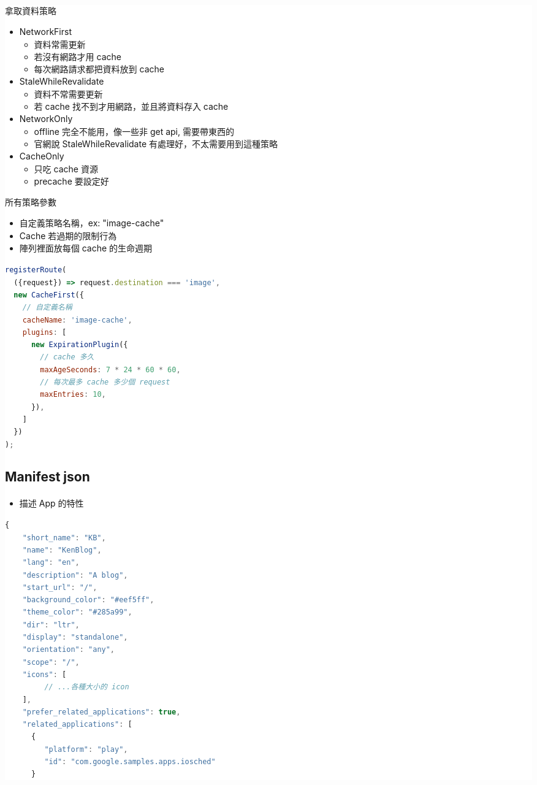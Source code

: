拿取資料策略

* NetworkFirst
    * 資料常需更新
    * 若沒有網路才用 cache
    * 每次網路請求都把資料放到 cache
* StaleWhileRevalidate
    * 資料不常需要更新
    * 若 cache 找不到才用網路，並且將資料存入 cache
* NetworkOnly
    * offline 完全不能用，像一些非 get api, 需要帶東西的
    * 官網說 StaleWhileRevalidate 有處理好，不太需要用到這種策略
* CacheOnly
    * 只吃 cache 資源
    * precache 要設定好

所有策略參數

* 自定義策略名稱，ex: "image-cache"
* Cache 若過期的限制行為
* 陣列裡面放每個 cache 的生命週期

```js
registerRoute(
  ({request}) => request.destination === 'image',
  new CacheFirst({
    // 自定義名稱
    cacheName: 'image-cache',
    plugins: [
      new ExpirationPlugin({
        // cache 多久
        maxAgeSeconds: 7 * 24 * 60 * 60,
        // 每次最多 cache 多少個 request
        maxEntries: 10,
      }),
    ]
  })
);
```

## Manifest json

* 描述 App 的特性

```js
{
    "short_name": "KB",
    "name": "KenBlog",
    "lang": "en",
    "description": "A blog",
    "start_url": "/",
    "background_color": "#eef5ff",
    "theme_color": "#285a99",
    "dir": "ltr",
    "display": "standalone",
    "orientation": "any",
    "scope": "/",
    "icons": [
         // ...各種大小的 icon
    ],
    "prefer_related_applications": true,
    "related_applications": [
      {
         "platform": "play",
         "id": "com.google.samples.apps.iosched"
      }
```